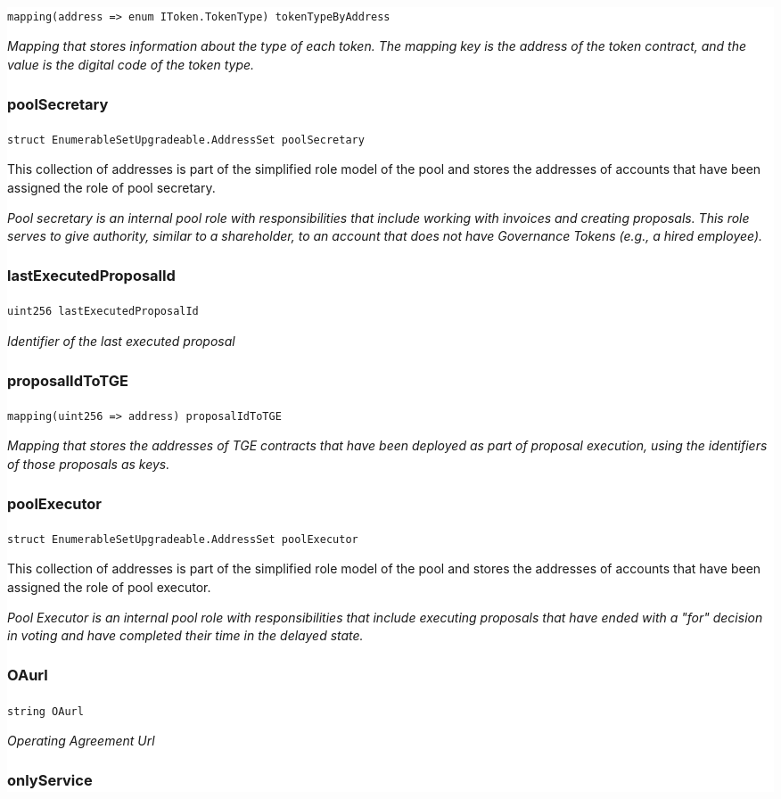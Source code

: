 ```solidity
mapping(address => enum IToken.TokenType) tokenTypeByAddress
```

_Mapping that stores information about the type of each token. The mapping key is the address of the token contract, and the value is the digital code of the token type._

### poolSecretary

```solidity
struct EnumerableSetUpgradeable.AddressSet poolSecretary
```

This collection of addresses is part of the simplified role model of the pool and stores the addresses of accounts that have been assigned the role of pool secretary.

_Pool secretary is an internal pool role with responsibilities that include working with invoices and creating proposals. This role serves to give authority, similar to a shareholder, to an account that does not have Governance Tokens (e.g., a hired employee)._

### lastExecutedProposalId

```solidity
uint256 lastExecutedProposalId
```

_Identifier of the last executed proposal_

### proposalIdToTGE

```solidity
mapping(uint256 => address) proposalIdToTGE
```

_Mapping that stores the addresses of TGE contracts that have been deployed as part of proposal execution, using the identifiers of those proposals as keys._

### poolExecutor

```solidity
struct EnumerableSetUpgradeable.AddressSet poolExecutor
```

This collection of addresses is part of the simplified role model of the pool and stores the addresses of accounts that have been assigned the role of pool executor.

_Pool Executor is an internal pool role with responsibilities that include executing proposals that have ended with a "for" decision in voting and have completed their time in the delayed state._

### OAurl

```solidity
string OAurl
```

_Operating Agreement Url_

### onlyService
